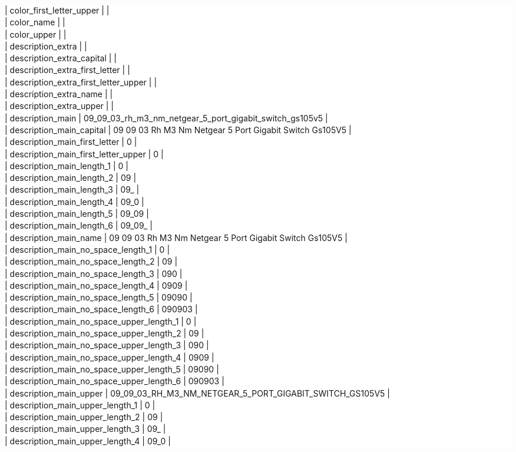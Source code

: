 | color_first_letter_upper |  |  
| color_name |  |  
| color_upper |  |  
| description_extra |  |  
| description_extra_capital |  |  
| description_extra_first_letter |  |  
| description_extra_first_letter_upper |  |  
| description_extra_name |  |  
| description_extra_upper |  |  
| description_main | 09_09_03_rh_m3_nm_netgear_5_port_gigabit_switch_gs105v5 |  
| description_main_capital | 09 09 03 Rh M3 Nm Netgear 5 Port Gigabit Switch Gs105V5 |  
| description_main_first_letter | 0 |  
| description_main_first_letter_upper | 0 |  
| description_main_length_1 | 0 |  
| description_main_length_2 | 09 |  
| description_main_length_3 | 09_ |  
| description_main_length_4 | 09_0 |  
| description_main_length_5 | 09_09 |  
| description_main_length_6 | 09_09_ |  
| description_main_name | 09 09 03 Rh M3 Nm Netgear 5 Port Gigabit Switch Gs105V5 |  
| description_main_no_space_length_1 | 0 |  
| description_main_no_space_length_2 | 09 |  
| description_main_no_space_length_3 | 090 |  
| description_main_no_space_length_4 | 0909 |  
| description_main_no_space_length_5 | 09090 |  
| description_main_no_space_length_6 | 090903 |  
| description_main_no_space_upper_length_1 | 0 |  
| description_main_no_space_upper_length_2 | 09 |  
| description_main_no_space_upper_length_3 | 090 |  
| description_main_no_space_upper_length_4 | 0909 |  
| description_main_no_space_upper_length_5 | 09090 |  
| description_main_no_space_upper_length_6 | 090903 |  
| description_main_upper | 09_09_03_RH_M3_NM_NETGEAR_5_PORT_GIGABIT_SWITCH_GS105V5 |  
| description_main_upper_length_1 | 0 |  
| description_main_upper_length_2 | 09 |  
| description_main_upper_length_3 | 09_ |  
| description_main_upper_length_4 | 09_0 |  